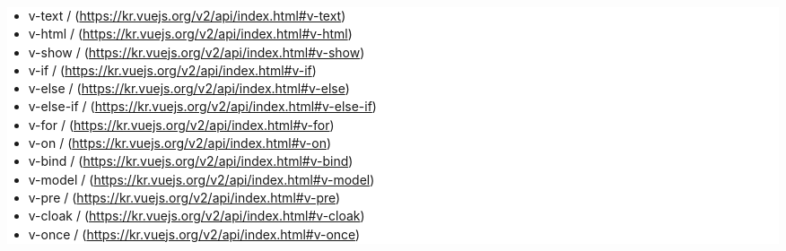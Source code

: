 * v-text / (https://kr.vuejs.org/v2/api/index.html#v-text)
* v-html / (https://kr.vuejs.org/v2/api/index.html#v-html)
* v-show / (https://kr.vuejs.org/v2/api/index.html#v-show)
* v-if / (https://kr.vuejs.org/v2/api/index.html#v-if)
* v-else / (https://kr.vuejs.org/v2/api/index.html#v-else)
* v-else-if / (https://kr.vuejs.org/v2/api/index.html#v-else-if)
* v-for / (https://kr.vuejs.org/v2/api/index.html#v-for)
* v-on / (https://kr.vuejs.org/v2/api/index.html#v-on)
* v-bind / (https://kr.vuejs.org/v2/api/index.html#v-bind)
* v-model / (https://kr.vuejs.org/v2/api/index.html#v-model)
* v-pre / (https://kr.vuejs.org/v2/api/index.html#v-pre)
* v-cloak / (https://kr.vuejs.org/v2/api/index.html#v-cloak)
* v-once / (https://kr.vuejs.org/v2/api/index.html#v-once)



